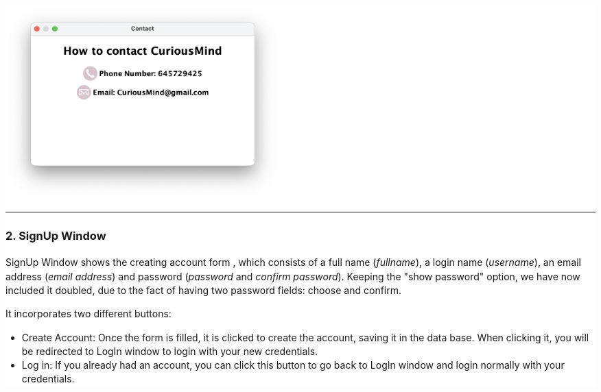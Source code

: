   <img src="Images/UserManual/contact.png" width="400"/>
</p>



---

### 2. SignUp Window

SignUp Window shows the creating account form , which consists of a full name (*fullname*), a login name (*username*), an email address (*email address*) and password (*password* and *confirm password*). Keeping the "show password" option, we have now included it doubled, due to the fact of having two password fields: choose and confirm. 

It incorporates two different buttons: 

   - Create Account: Once the form is filled, it is clicked to create the account, saving it in the data base. When clicking it, you will be redirected to LogIn window to login with your new credentials.
   - Log in: If you already had an account, you can click this button to go back to LogIn window and login normally with your credentials. 
